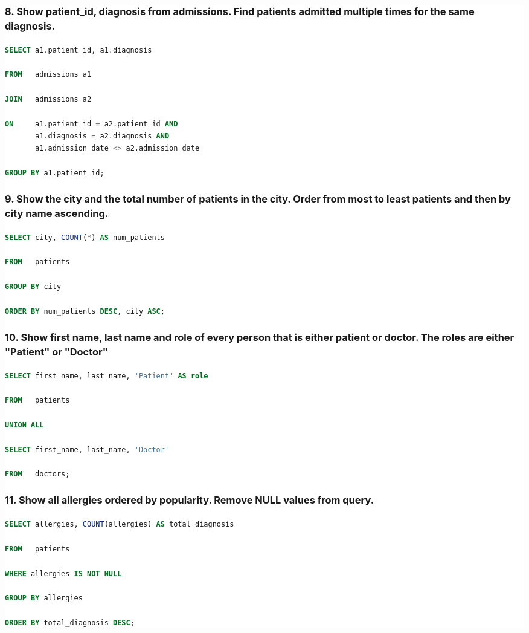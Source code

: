 <h3>8. Show patient_id, diagnosis from admissions. Find patients admitted multiple times for the same diagnosis.
</h3>

```sql
SELECT a1.patient_id, a1.diagnosis

FROM   admissions a1

JOIN   admissions a2

ON     a1.patient_id = a2.patient_id AND
       a1.diagnosis = a2.diagnosis AND
       a1.admission_date <> a2.admission_date

GROUP BY a1.patient_id;
```

<h3>9. Show the city and the total number of patients in the city.
Order from most to least patients and then by city name ascending.</h3>

```sql
SELECT city, COUNT(*) AS num_patients

FROM   patients

GROUP BY city

ORDER BY num_patients DESC, city ASC;

```

<h3>10. Show first name, last name and role of every person that is either patient or doctor.
The roles are either "Patient" or "Doctor"</h3>

```sql
SELECT first_name, last_name, 'Patient' AS role

FROM   patients

UNION ALL

SELECT first_name, last_name, 'Doctor'

FROM   doctors;
```

<h3>11. Show all allergies ordered by popularity. Remove NULL values from query.</h3>

```sql
SELECT allergies, COUNT(allergies) AS total_diagnosis

FROM   patients

WHERE allergies IS NOT NULL

GROUP BY allergies

ORDER BY total_diagnosis DESC;
```
